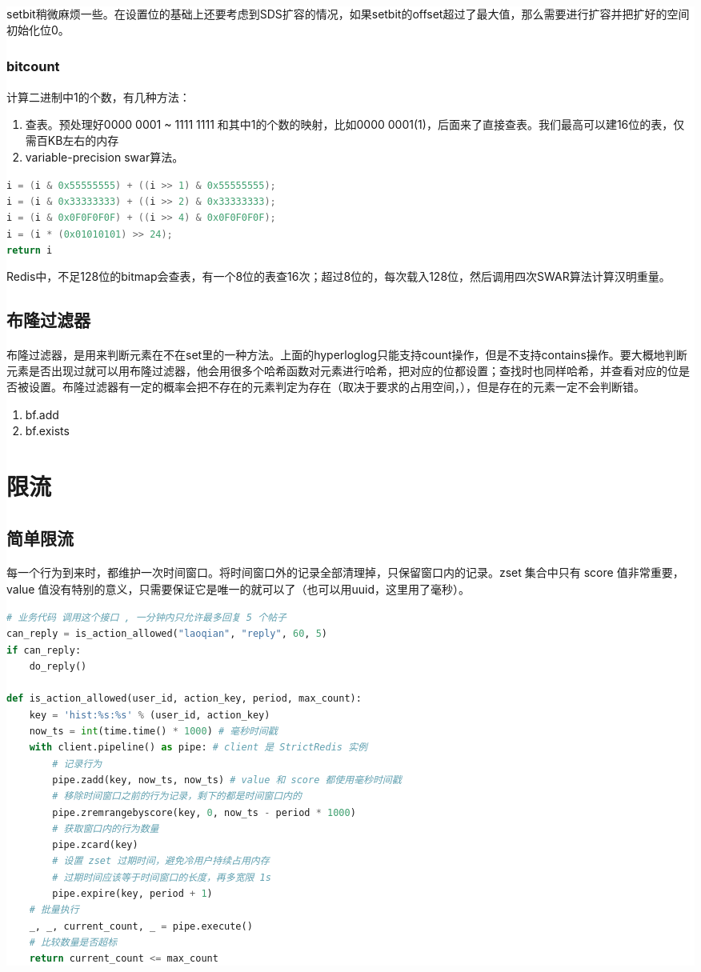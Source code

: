 setbit稍微麻烦一些。在设置位的基础上还要考虑到SDS扩容的情况，如果setbit的offset超过了最大值，那么需要进行扩容并把扩好的空间初始化位0。

### bitcount

计算二进制中1的个数，有几种方法：
1. 查表。预处理好0000 0001 ~ 1111 1111 和其中1的个数的映射，比如0000 0001(1)，后面来了直接查表。我们最高可以建16位的表，仅需百KB左右的内存
2. variable-precision swar算法。
```cpp
i = (i & 0x55555555) + ((i >> 1) & 0x55555555);
i = (i & 0x33333333) + ((i >> 2) & 0x33333333);
i = (i & 0x0F0F0F0F) + ((i >> 4) & 0x0F0F0F0F);
i = (i * (0x01010101) >> 24);
return i
```
Redis中，不足128位的bitmap会查表，有一个8位的表查16次；超过8位的，每次载入128位，然后调用四次SWAR算法计算汉明重量。

## 布隆过滤器

布隆过滤器，是用来判断元素在不在set里的一种方法。上面的hyperloglog只能支持count操作，但是不支持contains操作。要大概地判断元素是否出现过就可以用布隆过滤器，他会用很多个哈希函数对元素进行哈希，把对应的位都设置；查找时也同样哈希，并查看对应的位是否被设置。布隆过滤器有一定的概率会把不存在的元素判定为存在（取决于要求的占用空间，），但是存在的元素一定不会判断错。

1. bf.add
2. bf.exists


# 限流

## 简单限流

每一个行为到来时，都维护一次时间窗口。将时间窗口外的记录全部清理掉，只保留窗口内的记录。zset 集合中只有 score 值非常重要，value 值没有特别的意义，只需要保证它是唯一的就可以了（也可以用uuid，这里用了毫秒）。

``` python
# 业务代码 调用这个接口 , 一分钟内只允许最多回复 5 个帖子
can_reply = is_action_allowed("laoqian", "reply", 60, 5)
if can_reply:
	do_reply()

def is_action_allowed(user_id, action_key, period, max_count):
	key = 'hist:%s:%s' % (user_id, action_key)
	now_ts = int(time.time() * 1000) # 毫秒时间戳
	with client.pipeline() as pipe: # client 是 StrictRedis 实例
		# 记录行为
		pipe.zadd(key, now_ts, now_ts) # value 和 score 都使用毫秒时间戳
		# 移除时间窗口之前的行为记录，剩下的都是时间窗口内的
		pipe.zremrangebyscore(key, 0, now_ts - period * 1000)
		# 获取窗口内的行为数量
		pipe.zcard(key)
		# 设置 zset 过期时间，避免冷用户持续占用内存
		# 过期时间应该等于时间窗口的长度，再多宽限 1s
		pipe.expire(key, period + 1)
	# 批量执行
	_, _, current_count, _ = pipe.execute()
	# 比较数量是否超标
	return current_count <= max_count
```
